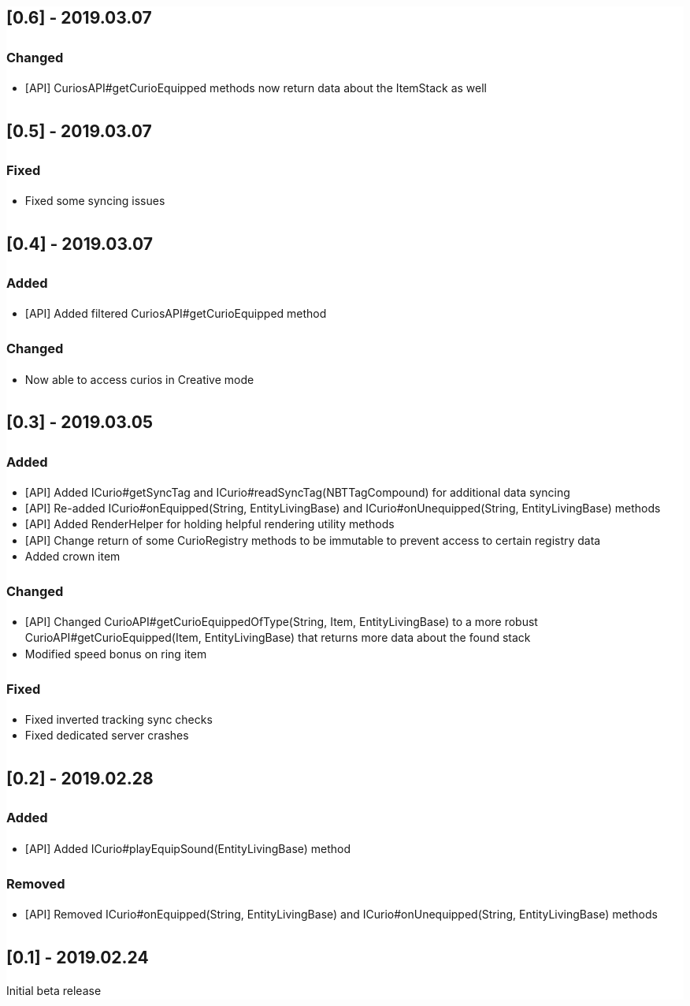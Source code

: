 ## [0.6] - 2019.03.07
### Changed
- [API] CuriosAPI#getCurioEquipped methods now return data about the ItemStack as well

## [0.5] - 2019.03.07
### Fixed
- Fixed some syncing issues

## [0.4] - 2019.03.07
### Added
- [API] Added filtered CuriosAPI#getCurioEquipped method

### Changed
- Now able to access curios in Creative mode

## [0.3] - 2019.03.05
### Added
- [API] Added ICurio#getSyncTag and ICurio#readSyncTag(NBTTagCompound) for additional data syncing
- [API] Re-added ICurio#onEquipped(String, EntityLivingBase) and ICurio#onUnequipped(String, EntityLivingBase) methods
- [API] Added RenderHelper for holding helpful rendering utility methods
- [API] Change return of some CurioRegistry methods to be immutable to prevent access to certain registry data
- Added crown item

### Changed
- [API] Changed CurioAPI#getCurioEquippedOfType(String, Item, EntityLivingBase) to a more robust CurioAPI#getCurioEquipped(Item, EntityLivingBase) that returns more data about the found stack
- Modified speed bonus on ring item

### Fixed
- Fixed inverted tracking sync checks
- Fixed dedicated server crashes

## [0.2] - 2019.02.28
### Added
- [API] Added ICurio#playEquipSound(EntityLivingBase) method

### Removed
- [API] Removed ICurio#onEquipped(String, EntityLivingBase) and ICurio#onUnequipped(String, EntityLivingBase) methods

## [0.1] - 2019.02.24
Initial beta release
